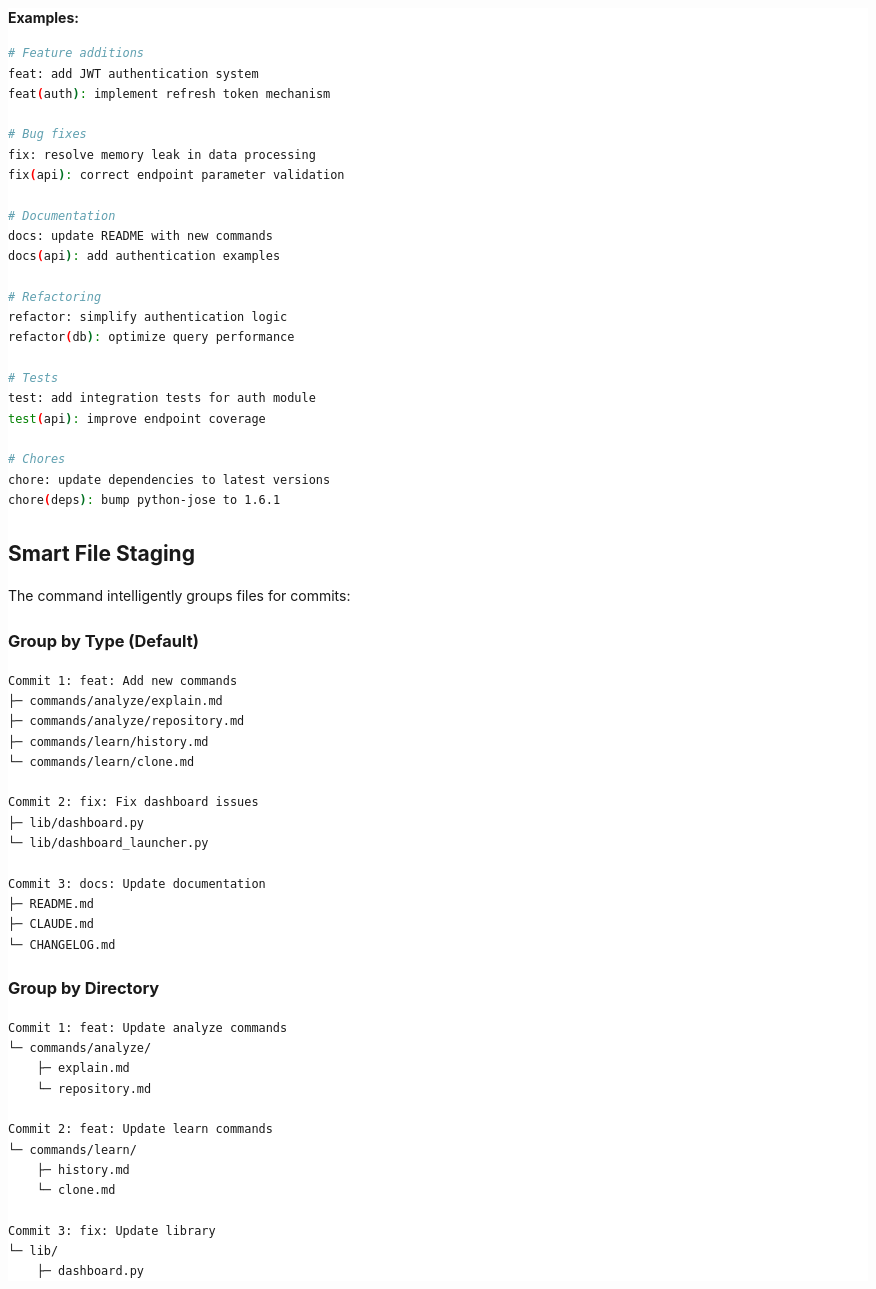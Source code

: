 **Examples:**
```bash
# Feature additions
feat: add JWT authentication system
feat(auth): implement refresh token mechanism

# Bug fixes
fix: resolve memory leak in data processing
fix(api): correct endpoint parameter validation

# Documentation
docs: update README with new commands
docs(api): add authentication examples

# Refactoring
refactor: simplify authentication logic
refactor(db): optimize query performance

# Tests
test: add integration tests for auth module
test(api): improve endpoint coverage

# Chores
chore: update dependencies to latest versions
chore(deps): bump python-jose to 1.6.1
```

## Smart File Staging

The command intelligently groups files for commits:

### Group by Type (Default)
```
Commit 1: feat: Add new commands
├─ commands/analyze/explain.md
├─ commands/analyze/repository.md
├─ commands/learn/history.md
└─ commands/learn/clone.md

Commit 2: fix: Fix dashboard issues
├─ lib/dashboard.py
└─ lib/dashboard_launcher.py

Commit 3: docs: Update documentation
├─ README.md
├─ CLAUDE.md
└─ CHANGELOG.md
```

### Group by Directory
```
Commit 1: feat: Update analyze commands
└─ commands/analyze/
    ├─ explain.md
    └─ repository.md

Commit 2: feat: Update learn commands
└─ commands/learn/
    ├─ history.md
    └─ clone.md

Commit 3: fix: Update library
└─ lib/
    ├─ dashboard.py
```